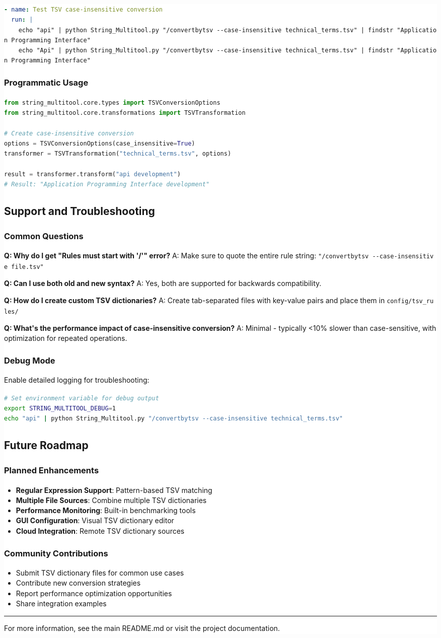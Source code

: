 ```yaml
- name: Test TSV case-insensitive conversion
  run: |
    echo "api" | python String_Multitool.py "/convertbytsv --case-insensitive technical_terms.tsv" | findstr "Application Programming Interface"
    echo "Api" | python String_Multitool.py "/convertbytsv --case-insensitive technical_terms.tsv" | findstr "Application Programming Interface"
```

### Programmatic Usage
```python
from string_multitool.core.types import TSVConversionOptions
from string_multitool.core.transformations import TSVTransformation

# Create case-insensitive conversion
options = TSVConversionOptions(case_insensitive=True)
transformer = TSVTransformation("technical_terms.tsv", options)

result = transformer.transform("api development")
# Result: "Application Programming Interface development"
```

## Support and Troubleshooting

### Common Questions

**Q: Why do I get "Rules must start with '/'" error?**
A: Make sure to quote the entire rule string: `"/convertbytsv --case-insensitive file.tsv"`

**Q: Can I use both old and new syntax?**
A: Yes, both are supported for backwards compatibility.

**Q: How do I create custom TSV dictionaries?**
A: Create tab-separated files with key-value pairs and place them in `config/tsv_rules/`

**Q: What's the performance impact of case-insensitive conversion?**
A: Minimal - typically <10% slower than case-sensitive, with optimization for repeated operations.

### Debug Mode
Enable detailed logging for troubleshooting:

```bash
# Set environment variable for debug output
export STRING_MULTITOOL_DEBUG=1
echo "api" | python String_Multitool.py "/convertbytsv --case-insensitive technical_terms.tsv"
```

## Future Roadmap

### Planned Enhancements
- **Regular Expression Support**: Pattern-based TSV matching
- **Multiple File Sources**: Combine multiple TSV dictionaries
- **Performance Monitoring**: Built-in benchmarking tools
- **GUI Configuration**: Visual TSV dictionary editor
- **Cloud Integration**: Remote TSV dictionary sources

### Community Contributions
- Submit TSV dictionary files for common use cases
- Contribute new conversion strategies
- Report performance optimization opportunities
- Share integration examples

---

For more information, see the main README.md or visit the project documentation.